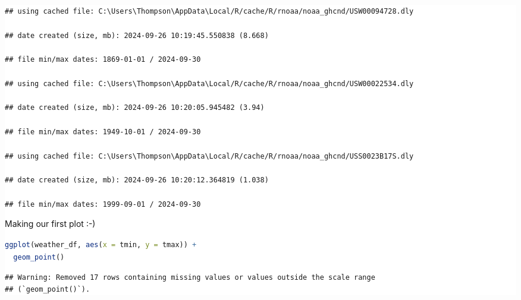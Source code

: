     ## using cached file: C:\Users\Thompson\AppData\Local/R/cache/R/rnoaa/noaa_ghcnd/USW00094728.dly

    ## date created (size, mb): 2024-09-26 10:19:45.550838 (8.668)

    ## file min/max dates: 1869-01-01 / 2024-09-30

    ## using cached file: C:\Users\Thompson\AppData\Local/R/cache/R/rnoaa/noaa_ghcnd/USW00022534.dly

    ## date created (size, mb): 2024-09-26 10:20:05.945482 (3.94)

    ## file min/max dates: 1949-10-01 / 2024-09-30

    ## using cached file: C:\Users\Thompson\AppData\Local/R/cache/R/rnoaa/noaa_ghcnd/USS0023B17S.dly

    ## date created (size, mb): 2024-09-26 10:20:12.364819 (1.038)

    ## file min/max dates: 1999-09-01 / 2024-09-30

Making our first plot :-)

``` r
ggplot(weather_df, aes(x = tmin, y = tmax)) +
  geom_point()
```

    ## Warning: Removed 17 rows containing missing values or values outside the scale range
    ## (`geom_point()`).
